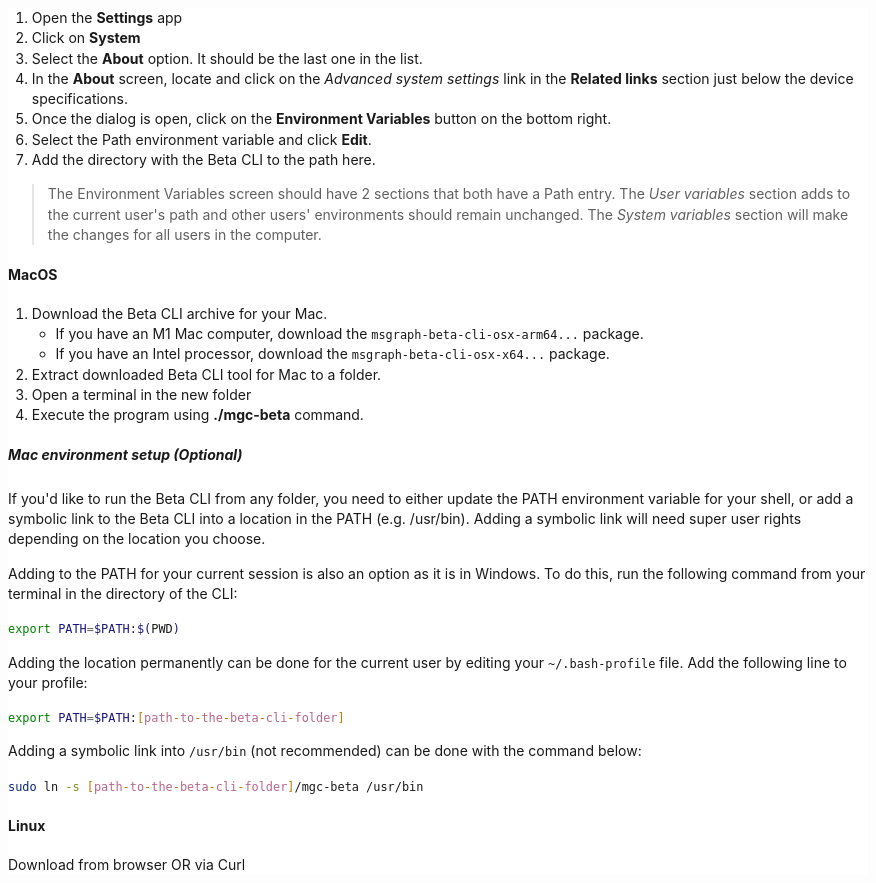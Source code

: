 1. Open the **Settings** app
2. Click on **System**
3. Select the **About** option. It should be the last one in the list.
4. In the **About** screen, locate and click on the _Advanced system settings_ link in the **Related links** section just below the device specifications.
5. Once the dialog is open, click on the **Environment Variables** button on the bottom right.
6. Select the Path environment variable and click **Edit**.
7. Add the directory with the Beta CLI to the path here.

> The Environment Variables screen should have 2 sections that both have a Path entry. The _User variables_ section adds to the current user's path and other users' environments should remain unchanged. The _System variables_ section will make the changes for all users in the computer.


#### MacOS

1. Download the Beta CLI archive for your Mac.
    - If you have an M1 Mac computer, download the `msgraph-beta-cli-osx-arm64...` package.
    - If you have an Intel processor, download the `msgraph-beta-cli-osx-x64...` package.
2. Extract downloaded Beta CLI tool for Mac to a folder.
3. Open a terminal in the new folder
4. Execute the program using **./mgc-beta** command.

##### Mac environment setup (Optional)

If you'd like to run the Beta CLI from any folder, you need to either update the PATH environment variable for your shell,
or add a symbolic link to the Beta CLI into a location in the PATH (e.g. /usr/bin). Adding a symbolic link will need
super user rights depending on the location you choose.

Adding to the PATH for your current session is also an option as it is in Windows. To do this, run the following command
from your terminal in the directory of the CLI:

```sh
export PATH=$PATH:$(PWD)
```

Adding the location permanently can be done for the current user by editing your `~/.bash-profile` file.
Add the following line to your profile:

```sh
export PATH=$PATH:[path-to-the-beta-cli-folder]
```

Adding a symbolic link into `/usr/bin` (not recommended) can be done with the command below:

```sh
sudo ln -s [path-to-the-beta-cli-folder]/mgc-beta /usr/bin
```


#### Linux

Download from browser OR via Curl

